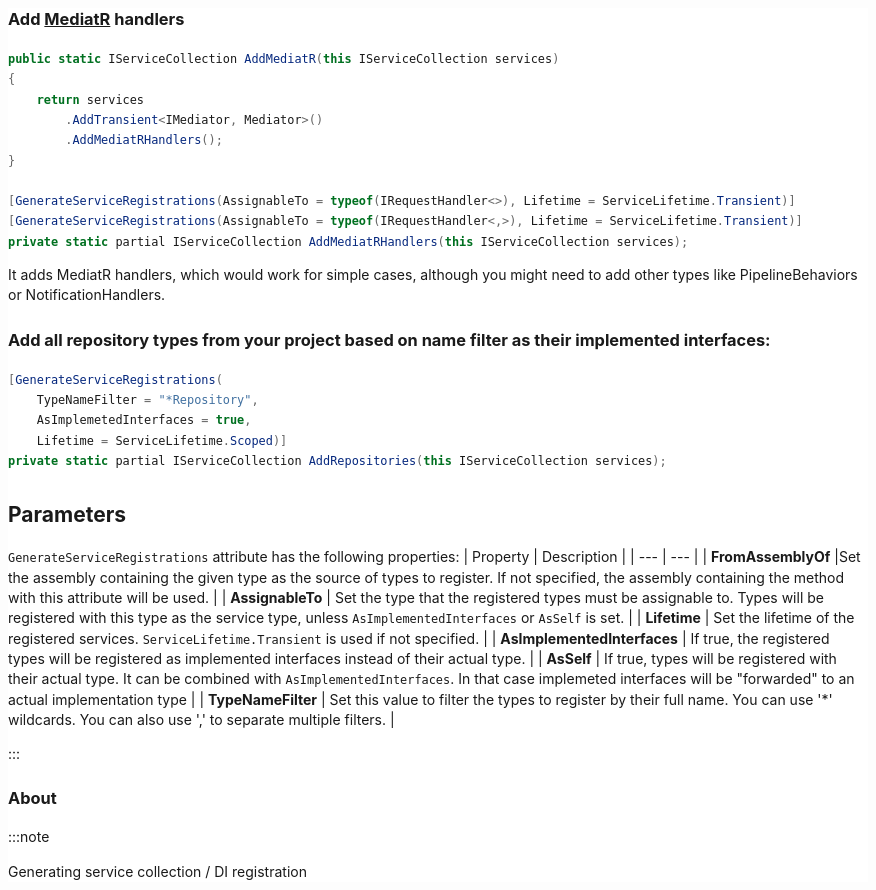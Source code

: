 ### Add [MediatR](https://github.com/jbogard/MediatR) handlers
```csharp
public static IServiceCollection AddMediatR(this IServiceCollection services)
{
    return services
        .AddTransient<IMediator, Mediator>()
        .AddMediatRHandlers();
}

[GenerateServiceRegistrations(AssignableTo = typeof(IRequestHandler<>), Lifetime = ServiceLifetime.Transient)]
[GenerateServiceRegistrations(AssignableTo = typeof(IRequestHandler<,>), Lifetime = ServiceLifetime.Transient)]
private static partial IServiceCollection AddMediatRHandlers(this IServiceCollection services);
```
It adds MediatR handlers, which would work for simple cases, although you might need to add other types like PipelineBehaviors or NotificationHandlers.

### Add all repository types from your project based on name filter as their implemented interfaces:
```csharp
[GenerateServiceRegistrations(
    TypeNameFilter = "*Repository",
    AsImplemetedInterfaces = true,
    Lifetime = ServiceLifetime.Scoped)]
private static partial IServiceCollection AddRepositories(this IServiceCollection services);
```

## Parameters

`GenerateServiceRegistrations` attribute has the following properties:
| Property | Description |
| --- | --- |
| **FromAssemblyOf** |Set the assembly containing the given type as the source of types to register. If not specified, the assembly containing the method with this attribute will be used. |
| **AssignableTo** | Set the type that the registered types must be assignable to. Types will be registered with this type as the service type, unless `AsImplementedInterfaces` or `AsSelf` is set. |
| **Lifetime** | Set the lifetime of the registered services. `ServiceLifetime.Transient` is used if not specified. |
| **AsImplementedInterfaces** | If true, the registered types will be registered as implemented interfaces instead of their actual type. |
| **AsSelf** | If true, types will be registered with their actual type. It can be combined with `AsImplementedInterfaces`. In that case implemeted interfaces will be "forwarded" to an actual implementation type |
| **TypeNameFilter** | Set this value to filter the types to register by their full name. You can use '*' wildcards. You can also use ',' to separate multiple filters. |


:::

### About
:::note

Generating service collection / DI registration
